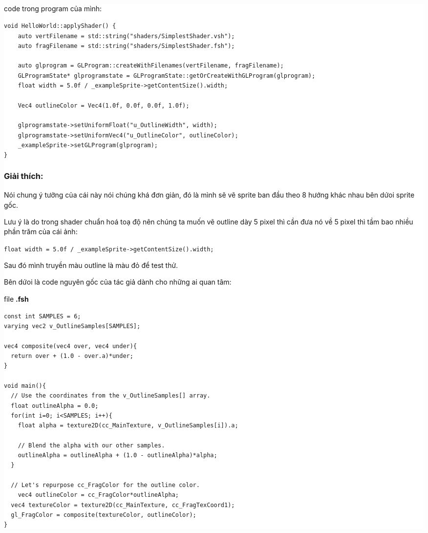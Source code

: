 code trong program của mình: 

```
void HelloWorld::applyShader() {
    auto vertFilename = std::string("shaders/SimplestShader.vsh");
    auto fragFilename = std::string("shaders/SimplestShader.fsh");
    
    auto glprogram = GLProgram::createWithFilenames(vertFilename, fragFilename);
    GLProgramState* glprogramstate = GLProgramState::getOrCreateWithGLProgram(glprogram);
    float width = 5.0f / _exampleSprite->getContentSize().width;
    
    Vec4 outlineColor = Vec4(1.0f, 0.0f, 0.0f, 1.0f);
    
    glprogramstate->setUniformFloat("u_OutlineWidth", width);
    glprogramstate->setUniformVec4("u_OutlineColor", outlineColor);
    _exampleSprite->setGLProgram(glprogram);
}
```

### Giải thích:

Nói chung ý tưởng của cái này nói chúng khá đơn giản, đó là mình sẽ vẽ sprite ban đầu theo 8 hướng khác nhau bên dứoi sprite gốc.

Lưu ý là do trong shader chuẩn hoá toạ độ nên chúng ta muốn vẽ outline dày 5 pixel thì cần đưa nó về 5 pixel thì tầm bao nhiều phần trăm của cái ảnh:

```
float width = 5.0f / _exampleSprite->getContentSize().width;
```

Sau đó mình truyền màu outline là màu đỏ để test thử.

Bên dứoi là code nguyên gốc của tác giả dành cho những ai quan tâm:

file **.fsh**

```
const int SAMPLES = 6;
varying vec2 v_OutlineSamples[SAMPLES];

vec4 composite(vec4 over, vec4 under){
  return over + (1.0 - over.a)*under;
}

void main(){
  // Use the coordinates from the v_OutlineSamples[] array.
  float outlineAlpha = 0.0;
  for(int i=0; i<SAMPLES; i++){
    float alpha = texture2D(cc_MainTexture, v_OutlineSamples[i]).a;
    
    // Blend the alpha with our other samples.
    outlineAlpha = outlineAlpha + (1.0 - outlineAlpha)*alpha;
  }
  
  // Let's repurpose cc_FragColor for the outline color.
    vec4 outlineColor = cc_FragColor*outlineAlpha;
  vec4 textureColor = texture2D(cc_MainTexture, cc_FragTexCoord1);
  gl_FragColor = composite(textureColor, outlineColor);
}
```
